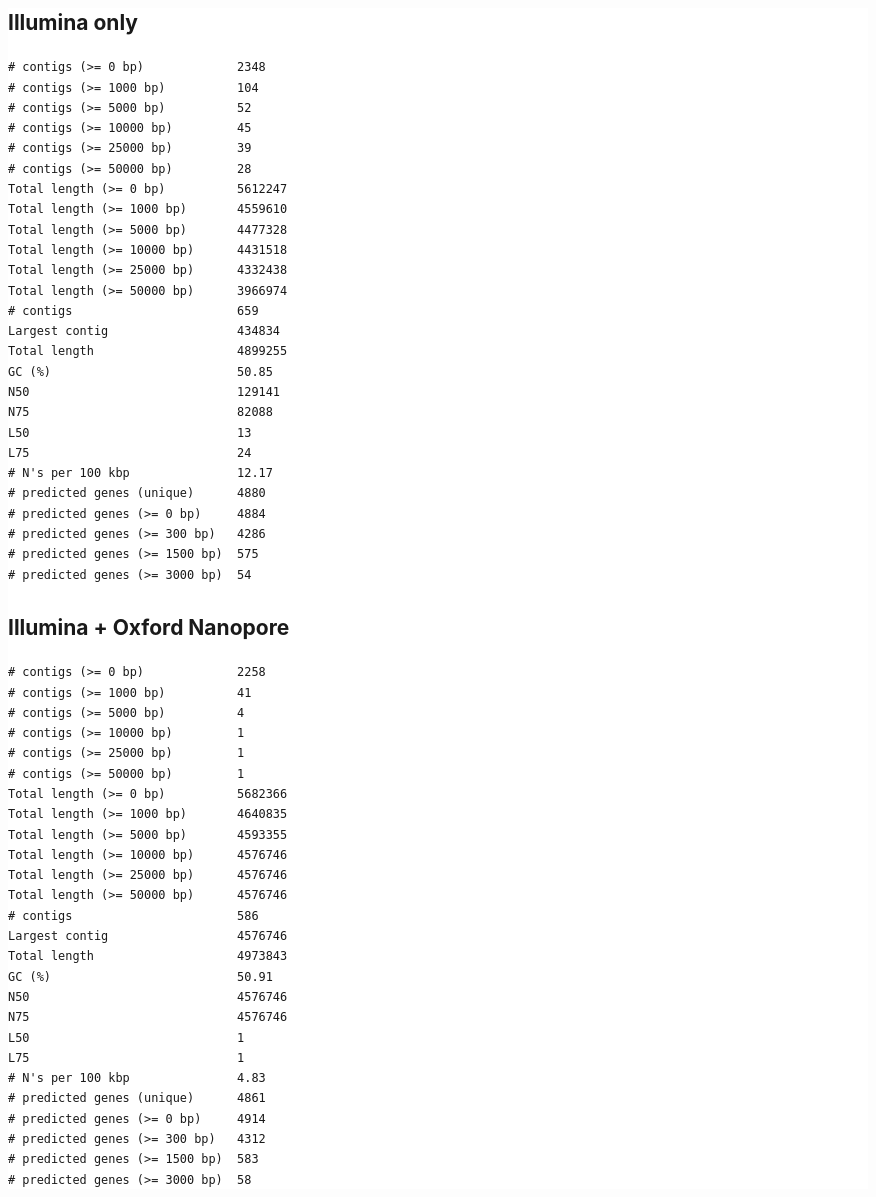 ## Illumina only

```
# contigs (>= 0 bp)             2348     
# contigs (>= 1000 bp)          104      
# contigs (>= 5000 bp)          52       
# contigs (>= 10000 bp)         45       
# contigs (>= 25000 bp)         39       
# contigs (>= 50000 bp)         28       
Total length (>= 0 bp)          5612247  
Total length (>= 1000 bp)       4559610  
Total length (>= 5000 bp)       4477328  
Total length (>= 10000 bp)      4431518  
Total length (>= 25000 bp)      4332438  
Total length (>= 50000 bp)      3966974  
# contigs                       659      
Largest contig                  434834   
Total length                    4899255  
GC (%)                          50.85    
N50                             129141   
N75                             82088    
L50                             13       
L75                             24       
# N's per 100 kbp               12.17    
# predicted genes (unique)      4880     
# predicted genes (>= 0 bp)     4884     
# predicted genes (>= 300 bp)   4286     
# predicted genes (>= 1500 bp)  575      
# predicted genes (>= 3000 bp)  54       

```

## Illumina + Oxford Nanopore

```
# contigs (>= 0 bp)             2258     
# contigs (>= 1000 bp)          41       
# contigs (>= 5000 bp)          4        
# contigs (>= 10000 bp)         1        
# contigs (>= 25000 bp)         1        
# contigs (>= 50000 bp)         1        
Total length (>= 0 bp)          5682366  
Total length (>= 1000 bp)       4640835  
Total length (>= 5000 bp)       4593355  
Total length (>= 10000 bp)      4576746  
Total length (>= 25000 bp)      4576746  
Total length (>= 50000 bp)      4576746  
# contigs                       586      
Largest contig                  4576746  
Total length                    4973843  
GC (%)                          50.91    
N50                             4576746  
N75                             4576746  
L50                             1        
L75                             1        
# N's per 100 kbp               4.83     
# predicted genes (unique)      4861     
# predicted genes (>= 0 bp)     4914     
# predicted genes (>= 300 bp)   4312     
# predicted genes (>= 1500 bp)  583      
# predicted genes (>= 3000 bp)  58       
```
